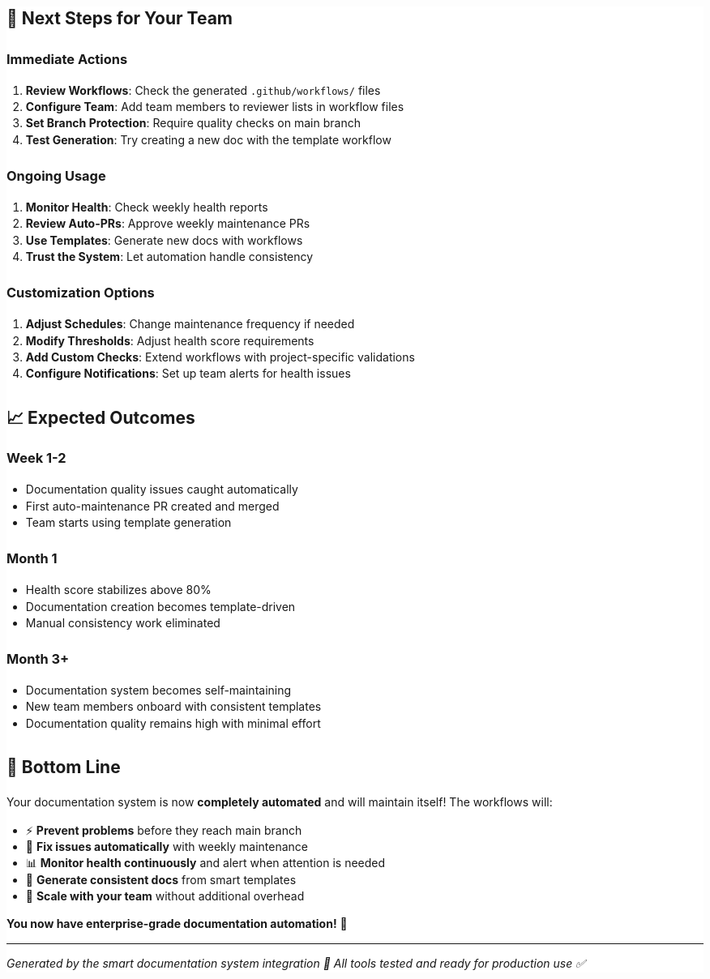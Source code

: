 ## 🚀 **Next Steps for Your Team**

### **Immediate Actions**
1. **Review Workflows**: Check the generated `.github/workflows/` files
2. **Configure Team**: Add team members to reviewer lists in workflow files
3. **Set Branch Protection**: Require quality checks on main branch
4. **Test Generation**: Try creating a new doc with the template workflow

### **Ongoing Usage**
1. **Monitor Health**: Check weekly health reports
2. **Review Auto-PRs**: Approve weekly maintenance PRs
3. **Use Templates**: Generate new docs with workflows
4. **Trust the System**: Let automation handle consistency

### **Customization Options**
1. **Adjust Schedules**: Change maintenance frequency if needed
2. **Modify Thresholds**: Adjust health score requirements
3. **Add Custom Checks**: Extend workflows with project-specific validations
4. **Configure Notifications**: Set up team alerts for health issues

## 📈 **Expected Outcomes**

### **Week 1-2**
- Documentation quality issues caught automatically
- First auto-maintenance PR created and merged
- Team starts using template generation

### **Month 1**
- Health score stabilizes above 80%
- Documentation creation becomes template-driven
- Manual consistency work eliminated

### **Month 3+**
- Documentation system becomes self-maintaining
- New team members onboard with consistent templates
- Documentation quality remains high with minimal effort

## 🎉 **Bottom Line**

Your documentation system is now **completely automated** and will maintain itself! The workflows will:

- ⚡ **Prevent problems** before they reach main branch
- 🔧 **Fix issues automatically** with weekly maintenance  
- 📊 **Monitor health continuously** and alert when attention is needed
- 📝 **Generate consistent docs** from smart templates
- 🚀 **Scale with your team** without additional overhead

**You now have enterprise-grade documentation automation!** 🚀

---
*Generated by the smart documentation system integration 🤖*
*All tools tested and ready for production use ✅*
